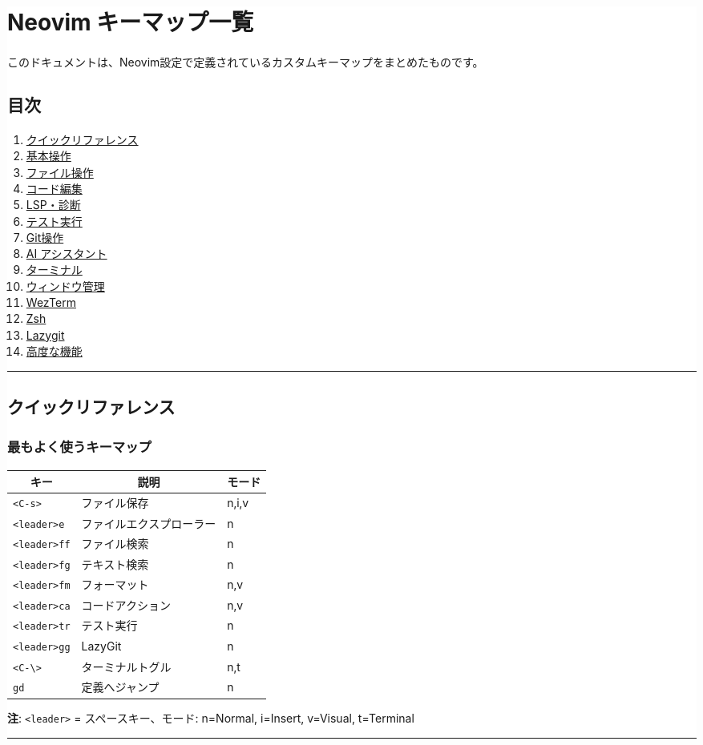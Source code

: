 # Neovim キーマップ一覧

このドキュメントは、Neovim設定で定義されているカスタムキーマップをまとめたものです。

## 目次

1. [クイックリファレンス](#クイックリファレンス)
2. [基本操作](#基本操作)
3. [ファイル操作](#ファイル操作)
4. [コード編集](#コード編集)
5. [LSP・診断](#lsp診断)
6. [テスト実行](#テスト実行)
7. [Git操作](#git操作)
8. [AI アシスタント](#ai-アシスタント)
9. [ターミナル](#ターミナル)
10. [ウィンドウ管理](#ウィンドウ管理)
11. [WezTerm](#wezterm)
12. [Zsh](#zsh)
13. [Lazygit](#lazygit)
14. [高度な機能](#高度な機能)

---

## クイックリファレンス

### 最もよく使うキーマップ

| キー         | 説明                     | モード |
| ------------ | ------------------------ | ------ |
| `<C-s>`      | ファイル保存             | n,i,v  |
| `<leader>e`  | ファイルエクスプローラー | n      |
| `<leader>ff` | ファイル検索             | n      |
| `<leader>fg` | テキスト検索             | n      |
| `<leader>fm` | フォーマット             | n,v    |
| `<leader>ca` | コードアクション         | n,v    |
| `<leader>tr` | テスト実行               | n      |
| `<leader>gg` | LazyGit                  | n      |
| `<C-\>`      | ターミナルトグル         | n,t    |
| `gd`         | 定義へジャンプ           | n      |

**注**: `<leader>` = スペースキー、モード: n=Normal, i=Insert, v=Visual, t=Terminal

---
